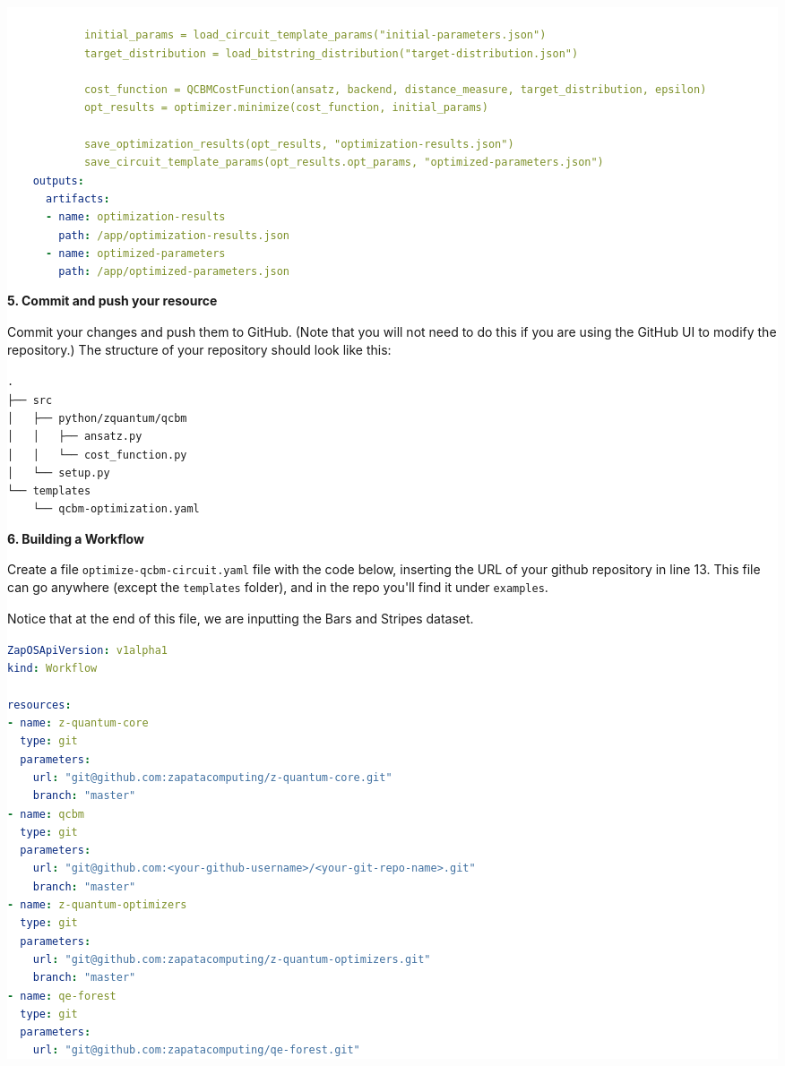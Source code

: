 ```yaml

            initial_params = load_circuit_template_params("initial-parameters.json")
            target_distribution = load_bitstring_distribution("target-distribution.json")

            cost_function = QCBMCostFunction(ansatz, backend, distance_measure, target_distribution, epsilon)
            opt_results = optimizer.minimize(cost_function, initial_params)

            save_optimization_results(opt_results, "optimization-results.json")
            save_circuit_template_params(opt_results.opt_params, "optimized-parameters.json")
    outputs:
      artifacts:
      - name: optimization-results
        path: /app/optimization-results.json
      - name: optimized-parameters
        path: /app/optimized-parameters.json
```

**5. Commit and push your resource**

Commit your changes and push them to GitHub.
(Note that you will not need to do this if you are using the GitHub UI to modify the repository.)
The structure of your repository should look like this:
```
.
├── src
│   ├── python/zquantum/qcbm
│   │   ├── ansatz.py
│   │   └── cost_function.py
│   └── setup.py
└── templates
    └── qcbm-optimization.yaml
```

**6. Building a Workflow**

Create a file `optimize-qcbm-circuit.yaml` file with the code below, inserting the URL of your github repository in line 13. This file can go anywhere (except the `templates` folder), and in the repo you'll find it under `examples`.

Notice that at the end of this file, we are inputting the Bars and Stripes dataset.

```YAML
ZapOSApiVersion: v1alpha1
kind: Workflow

resources:
- name: z-quantum-core
  type: git
  parameters:
    url: "git@github.com:zapatacomputing/z-quantum-core.git"
    branch: "master"
- name: qcbm
  type: git
  parameters:
    url: "git@github.com:<your-github-username>/<your-git-repo-name>.git"
    branch: "master"
- name: z-quantum-optimizers
  type: git
  parameters:
    url: "git@github.com:zapatacomputing/z-quantum-optimizers.git"
    branch: "master"
- name: qe-forest
  type: git
  parameters:
    url: "git@github.com:zapatacomputing/qe-forest.git"
```